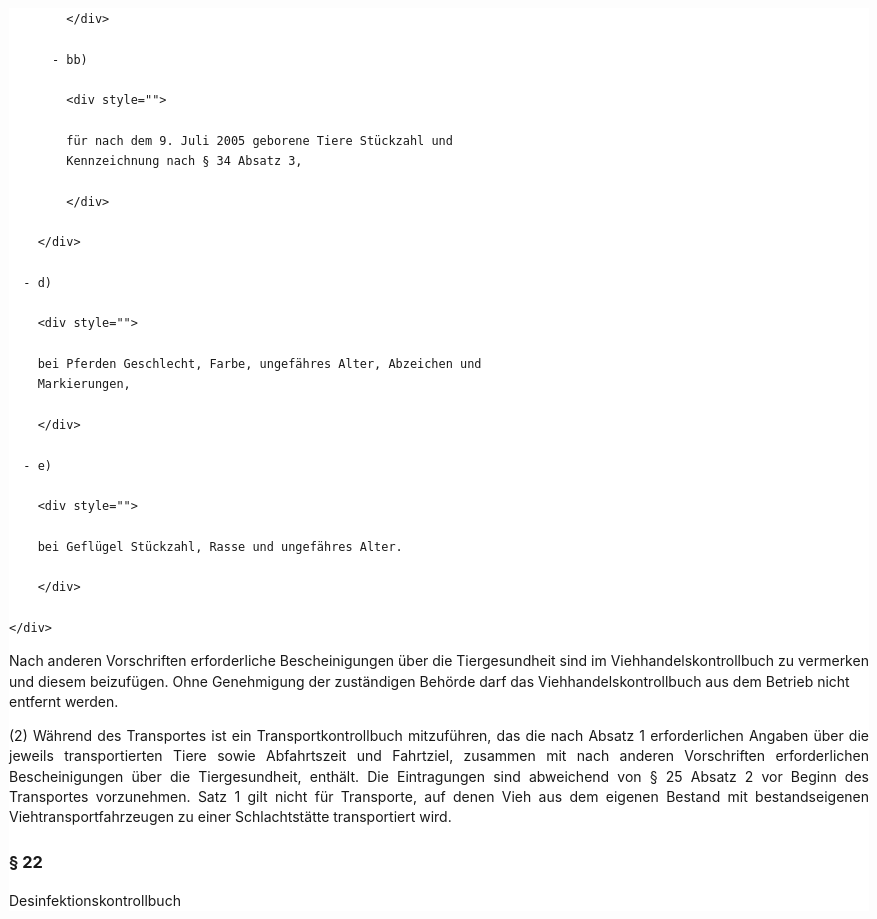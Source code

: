             </div>
        
          - bb)
            
            <div style="">
            
            für nach dem 9. Juli 2005 geborene Tiere Stückzahl und
            Kennzeichnung nach § 34 Absatz 3,
            
            </div>
        
        </div>
    
      - d)
        
        <div style="">
        
        bei Pferden Geschlecht, Farbe, ungefähres Alter, Abzeichen und
        Markierungen,
        
        </div>
    
      - e)
        
        <div style="">
        
        bei Geflügel Stückzahl, Rasse und ungefähres Alter.
        
        </div>
    
    </div>

Nach anderen Vorschriften erforderliche Bescheinigungen über die
Tiergesundheit sind im Viehhandelskontrollbuch zu vermerken und diesem
beizufügen. Ohne Genehmigung der zuständigen Behörde darf das
Viehhandelskontrollbuch aus dem Betrieb nicht entfernt werden.

</div>

<div class="jurAbsatz" style="text-align:justify;">

(2) Während des Transportes ist ein Transportkontrollbuch mitzuführen,
das die nach Absatz 1 erforderlichen Angaben über die jeweils
transportierten Tiere sowie Abfahrtszeit und Fahrtziel, zusammen mit
nach anderen Vorschriften erforderlichen Bescheinigungen über die
Tiergesundheit, enthält. Die Eintragungen sind abweichend von § 25
Absatz 2 vor Beginn des Transportes vorzunehmen. Satz 1 gilt nicht für
Transporte, auf denen Vieh aus dem eigenen Bestand mit bestandseigenen
Viehtransportfahrzeugen zu einer Schlachtstätte transportiert wird.

</div>

</div>

</div>

</div>

<span id="BJNR127400007BJNE002403119.html"></span>

### § 22  
Desinfektionskontrollbuch

